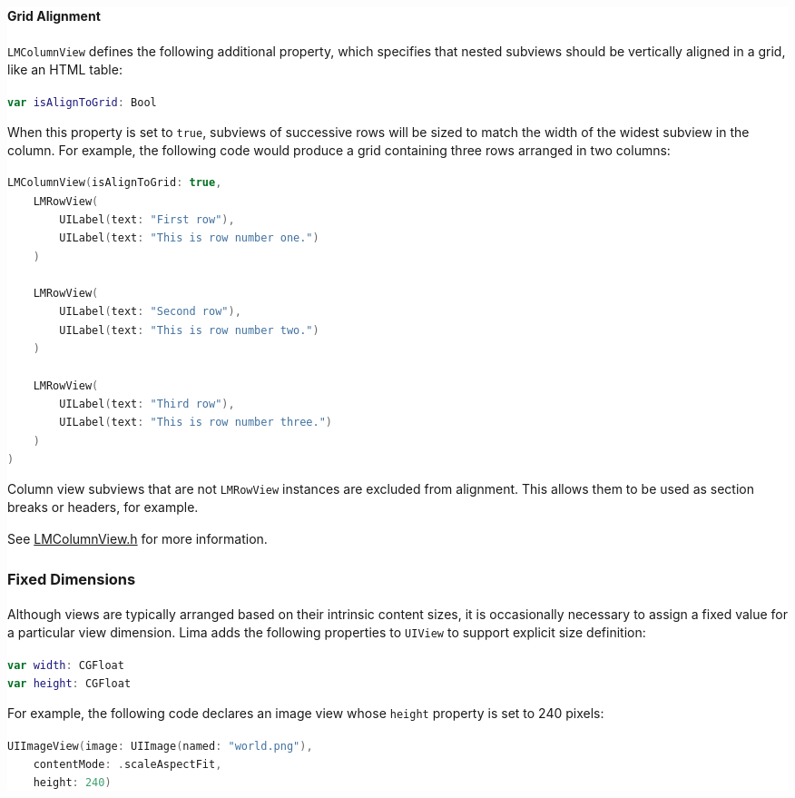 #### Grid Alignment
`LMColumnView` defines the following additional property, which specifies that nested subviews should be vertically aligned in a grid, like an HTML table: 

```swift
var isAlignToGrid: Bool
```

When this property is set to `true`, subviews of successive rows will be sized to match the width of the widest subview in the column. For example, the following code would produce a grid containing three rows arranged in two columns:

```swift
LMColumnView(isAlignToGrid: true,
    LMRowView(
        UILabel(text: "First row"),
        UILabel(text: "This is row number one.")
    )

    LMRowView(
        UILabel(text: "Second row"),
        UILabel(text: "This is row number two.")
    )

    LMRowView(
        UILabel(text: "Third row"),
        UILabel(text: "This is row number three.")
    )
)
```

Column view subviews that are not `LMRowView` instances are excluded from alignment. This allows them to be used as section breaks or headers, for example.

See [LMColumnView.h](https://github.com/gk-brown/Lima/blob/master/Lima-iOS/Lima/LMColumnView.h) for more information.

### Fixed Dimensions
Although views are typically arranged based on their intrinsic content sizes, it is occasionally necessary to assign a fixed value for a particular view dimension. Lima adds the following properties to `UIView` to support explicit size definition:

```swift
var width: CGFloat
var height: CGFloat
```

For example, the following code declares an image view whose `height` property is set to 240 pixels:

```swift
UIImageView(image: UIImage(named: "world.png"), 
    contentMode: .scaleAspectFit, 
    height: 240)
```
  